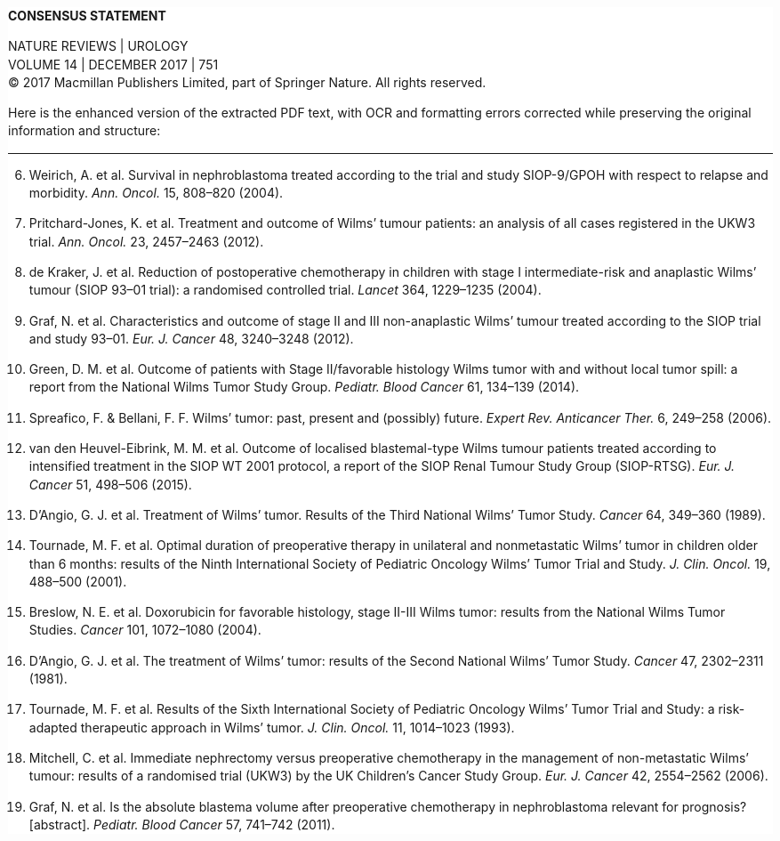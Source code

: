 
**CONSENSUS STATEMENT**

NATURE REVIEWS | UROLOGY  
VOLUME 14 | DECEMBER 2017 | 751  
© 2017 Macmillan Publishers Limited, part of Springer Nature. All rights reserved.

Here is the enhanced version of the extracted PDF text, with OCR and formatting errors corrected while preserving the original information and structure:

---

6. Weirich, A. et al. Survival in nephroblastoma treated according to the trial and study SIOP-9/GPOH with respect to relapse and morbidity. *Ann. Oncol.* 15, 808–820 (2004).

7. Pritchard-Jones, K. et al. Treatment and outcome of Wilms’ tumour patients: an analysis of all cases registered in the UKW3 trial. *Ann. Oncol.* 23, 2457–2463 (2012).

8. de Kraker, J. et al. Reduction of postoperative chemotherapy in children with stage I intermediate-risk and anaplastic Wilms’ tumour (SIOP 93–01 trial): a randomised controlled trial. *Lancet* 364, 1229–1235 (2004).

9. Graf, N. et al. Characteristics and outcome of stage II and III non-anaplastic Wilms’ tumour treated according to the SIOP trial and study 93–01. *Eur. J. Cancer* 48, 3240–3248 (2012).

10. Green, D. M. et al. Outcome of patients with Stage II/favorable histology Wilms tumor with and without local tumor spill: a report from the National Wilms Tumor Study Group. *Pediatr. Blood Cancer* 61, 134–139 (2014).

11. Spreafico, F. & Bellani, F. F. Wilms’ tumor: past, present and (possibly) future. *Expert Rev. Anticancer Ther.* 6, 249–258 (2006).

12. van den Heuvel-Eibrink, M. M. et al. Outcome of localised blastemal-type Wilms tumour patients treated according to intensified treatment in the SIOP WT 2001 protocol, a report of the SIOP Renal Tumour Study Group (SIOP-RTSG). *Eur. J. Cancer* 51, 498–506 (2015).

13. D’Angio, G. J. et al. Treatment of Wilms’ tumor. Results of the Third National Wilms’ Tumor Study. *Cancer* 64, 349–360 (1989).

14. Tournade, M. F. et al. Optimal duration of preoperative therapy in unilateral and nonmetastatic Wilms’ tumor in children older than 6 months: results of the Ninth International Society of Pediatric Oncology Wilms’ Tumor Trial and Study. *J. Clin. Oncol.* 19, 488–500 (2001).

15. Breslow, N. E. et al. Doxorubicin for favorable histology, stage II-III Wilms tumor: results from the National Wilms Tumor Studies. *Cancer* 101, 1072–1080 (2004).

16. D’Angio, G. J. et al. The treatment of Wilms’ tumor: results of the Second National Wilms’ Tumor Study. *Cancer* 47, 2302–2311 (1981).

17. Tournade, M. F. et al. Results of the Sixth International Society of Pediatric Oncology Wilms’ Tumor Trial and Study: a risk-adapted therapeutic approach in Wilms’ tumor. *J. Clin. Oncol.* 11, 1014–1023 (1993).

18. Mitchell, C. et al. Immediate nephrectomy versus preoperative chemotherapy in the management of non-metastatic Wilms’ tumour: results of a randomised trial (UKW3) by the UK Children’s Cancer Study Group. *Eur. J. Cancer* 42, 2554–2562 (2006).

19. Graf, N. et al. Is the absolute blastema volume after preoperative chemotherapy in nephroblastoma relevant for prognosis? [abstract]. *Pediatr. Blood Cancer* 57, 741–742 (2011).

